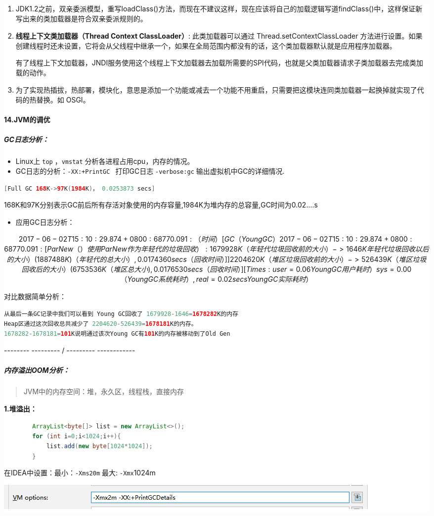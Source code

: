   1. JDK1.2之前，双亲委派模型，重写loadClass()方法，而现在不建议这样，现在应该将自己的加载逻辑写道findClass()中，这样保证新写出来的类加载器是符合双亲委派规则的。

  2. **线程上下文类加载器（Thread Context ClassLoader）**: 此类加载器可以通过 Thread.setContextClassLoader 方法进行设置。如果创建线程时还未设置，它将会从父线程中继承一个，如果在全局范围内都没有的话，这个类加载器默认就是应用程序加载器。

     有了线程上下文加载器，JNDI服务使用这个线程上下文加载器去加载所需要的SPI代码，也就是父类加载器请求子类加载器去完成类加载的动作。

  3. 为了实现热插拔，热部署，模块化，意思是添加一个功能或减去一个功能不用重启，只需要把这模块连同类加载器一起换掉就实现了代码的热替换。如 OSGI。

#### 14.JVM的调优

##### GC日志分析：

- Linux上 `top` ，`vmstat` 分析各进程占用cpu，内存的情况。
- GC日志的分析：`-XX:+PrintGC ` 打印GC日志 `-verbose:gc` 输出虚拟机中GC的详细情况.

```java
[Full GC 168K->97K(1984K)， 0.0253873 secs]
```

168K和97K分别表示GC前后所有存活对象使用的内存容量,1984K为堆内存的总容量,GC时间为0.02....s

- 应用GC日志分析：

$$
2017-06-02T15:10:29.874+0800: 68770.091: （时间）[GC（Young GC）2017-06-02T15:10:29.874+0800: 68770.091: [ParNew（）使用ParNew作为年轻代的垃圾回收）: 1679928K（年轻代垃圾回收前的大小）->1646K年轻代垃圾回收以后的大小）(1887488K)（年轻代的总大小）, 0.0174360 secs（回收时间）]] 2204620K（堆区垃圾回收前的大小）->526439K（堆区垃圾回收后的大小）(6753536K（堆区总大小), 0.0176530 secs（回收时间）] [Times: user=0.06Young GC用户耗时） sys=0.00（Young GC系统耗时）, real=0.02 secsYoung GC实际耗时）
$$

对比数据简单分析：

```java
从最后一条GC记录中我们可以看到 Young GC回收了 1679928-1646=1678282K的内存
Heap区通过这次回收总共减少了 2204620-526439=1678181K的内存。
1678282-1678181=101K说明通过该次Young GC有101K的内存被移动到了Old Gen
```

--------  --------- / --------- ------------

##### 内存溢出OOM分析：

> JVM中的内存空间：堆，永久区，线程栈，直接内存

**1.堆溢出：**

```java
        ArrayList<byte[]> list = new ArrayList<>();
        for (int i=0;i<1024;i++){
            list.add(new byte[1024*1024]);
        }
```

在IDEA中设置：最小：`-Xms20m` 最大: `-Xmx`1024m

![](figures/gc001.png)
